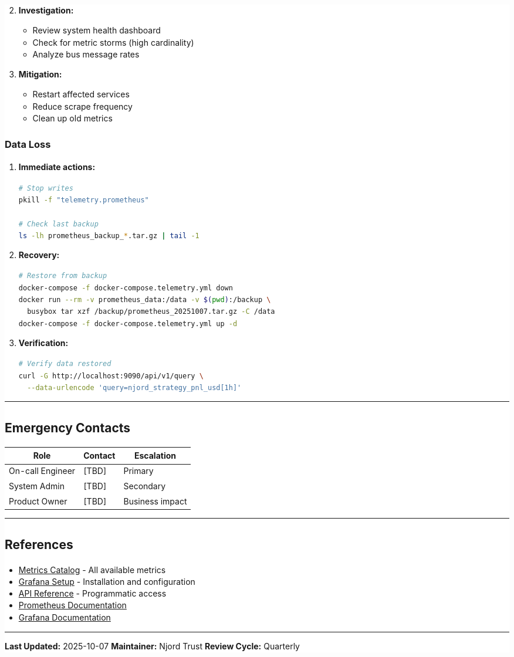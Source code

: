 2. **Investigation:**
   - Review system health dashboard
   - Check for metric storms (high cardinality)
   - Analyze bus message rates

3. **Mitigation:**
   - Restart affected services
   - Reduce scrape frequency
   - Clean up old metrics

### Data Loss

1. **Immediate actions:**
   ```bash
   # Stop writes
   pkill -f "telemetry.prometheus"

   # Check last backup
   ls -lh prometheus_backup_*.tar.gz | tail -1
   ```

2. **Recovery:**
   ```bash
   # Restore from backup
   docker-compose -f docker-compose.telemetry.yml down
   docker run --rm -v prometheus_data:/data -v $(pwd):/backup \
     busybox tar xzf /backup/prometheus_20251007.tar.gz -C /data
   docker-compose -f docker-compose.telemetry.yml up -d
   ```

3. **Verification:**
   ```bash
   # Verify data restored
   curl -G http://localhost:9090/api/v1/query \
     --data-urlencode 'query=njord_strategy_pnl_usd[1h]'
   ```

---

## Emergency Contacts

| Role | Contact | Escalation |
|------|---------|------------|
| On-call Engineer | [TBD] | Primary |
| System Admin | [TBD] | Secondary |
| Product Owner | [TBD] | Business impact |

---

## References

- [Metrics Catalog](./metrics_catalog.md) - All available metrics
- [Grafana Setup](./grafana_setup.md) - Installation and configuration
- [API Reference](./api_reference.md) - Programmatic access
- [Prometheus Documentation](https://prometheus.io/docs/)
- [Grafana Documentation](https://grafana.com/docs/)

---

**Last Updated:** 2025-10-07
**Maintainer:** Njord Trust
**Review Cycle:** Quarterly
